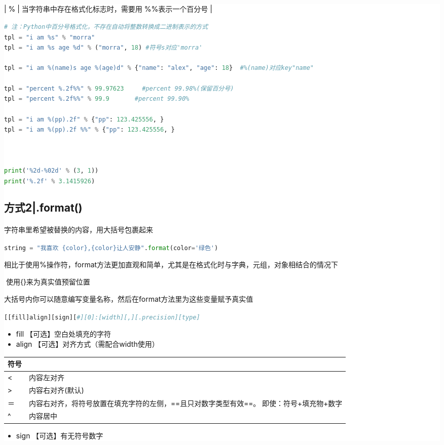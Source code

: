 | %     | 当字符串中存在格式化标志时，需要用 %%表示一个百分号          |

```python
# 注：Python中百分号格式化，不存在自动将整数转换成二进制表示的方式
tpl = "i am %s" % "morra"
tpl = "i am %s age %d" % ("morra", 18) #符号s对应'morra'

tpl = "i am %(name)s age %(age)d" % {"name": "alex", "age": 18}  #%(name)对应key"name"

tpl = "percent %.2f%%" % 99.97623     #percent 99.98%(保留百分号)
tpl = "percent %.2f%%" % 99.9       #percent 99.90%

tpl = "i am %(pp).2f" % {"pp": 123.425556, }
tpl = "i am %(pp).2f %%" % {"pp": 123.425556, }



print('%2d-%02d' % (3, 1))
print('%.2f' % 3.1415926)
```





## 方式2|.format()

字符串里希望被替换的内容，用大括号包裹起来

```python
string = "我喜欢 {color},{color}让人安静".format(color='绿色')
```

相比于使用%操作符，format方法更加直观和简单，尤其是在格式化时与字典，元组，对象相结合的情况下

​	使用{}来为真实值预留位置

​	大括号内你可以随意编写变量名称，然后在format方法里为这些变量赋予真实值

```python
[[fill]align][sign][#][0]:[width][,][.precision][type]
```

- fill 【可选】空白处填充的字符
- align 【可选】对齐方式（需配合width使用）

| 符号 |                                                              |
| ---- | ------------------------------------------------------------ |
| \<   | 内容左对齐                                                   |
| >    | 内容右对齐(默认)                                             |
| ＝   | 内容右对齐，将符号放置在填充字符的左侧，==且只对数字类型有效==。 即使：符号+填充物+数字 |
| ^    | 内容居中                                                     |

- sign 【可选】有无符号数字
